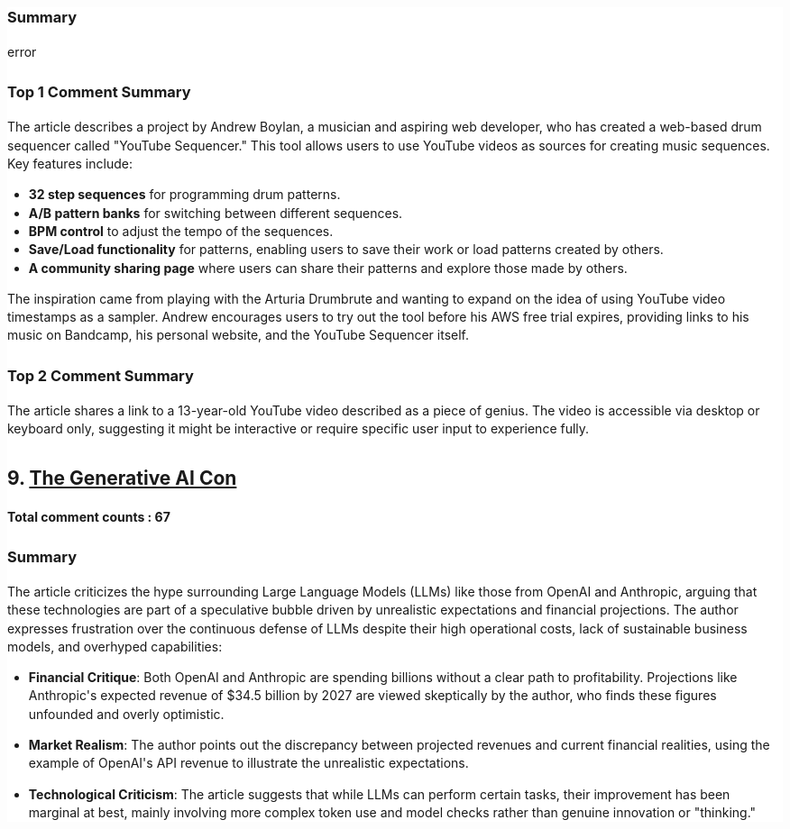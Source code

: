 ### Summary

 error

### Top 1 Comment Summary

 The article describes a project by Andrew Boylan, a musician and aspiring web developer, who has created a web-based drum sequencer called "YouTube Sequencer." This tool allows users to use YouTube videos as sources for creating music sequences. Key features include:

- **32 step sequences** for programming drum patterns.
- **A/B pattern banks** for switching between different sequences.
- **BPM control** to adjust the tempo of the sequences.
- **Save/Load functionality** for patterns, enabling users to save their work or load patterns created by others.
- **A community sharing page** where users can share their patterns and explore those made by others.

The inspiration came from playing with the Arturia Drumbrute and wanting to expand on the idea of using YouTube video timestamps as a sampler. Andrew encourages users to try out the tool before his AWS free trial expires, providing links to his music on Bandcamp, his personal website, and the YouTube Sequencer itself.

### Top 2 Comment Summary

 The article shares a link to a 13-year-old YouTube video described as a piece of genius. The video is accessible via desktop or keyboard only, suggesting it might be interactive or require specific user input to experience fully.

## 9. [The Generative AI Con](https://news.ycombinator.com/item?id=43085885)

**Total comment counts : 67**

### Summary

 The article criticizes the hype surrounding Large Language Models (LLMs) like those from OpenAI and Anthropic, arguing that these technologies are part of a speculative bubble driven by unrealistic expectations and financial projections. The author expresses frustration over the continuous defense of LLMs despite their high operational costs, lack of sustainable business models, and overhyped capabilities:

- **Financial Critique**: Both OpenAI and Anthropic are spending billions without a clear path to profitability. Projections like Anthropic's expected revenue of $34.5 billion by 2027 are viewed skeptically by the author, who finds these figures unfounded and overly optimistic.

- **Market Realism**: The author points out the discrepancy between projected revenues and current financial realities, using the example of OpenAI's API revenue to illustrate the unrealistic expectations.

- **Technological Criticism**: The article suggests that while LLMs can perform certain tasks, their improvement has been marginal at best, mainly involving more complex token use and model checks rather than genuine innovation or "thinking."
